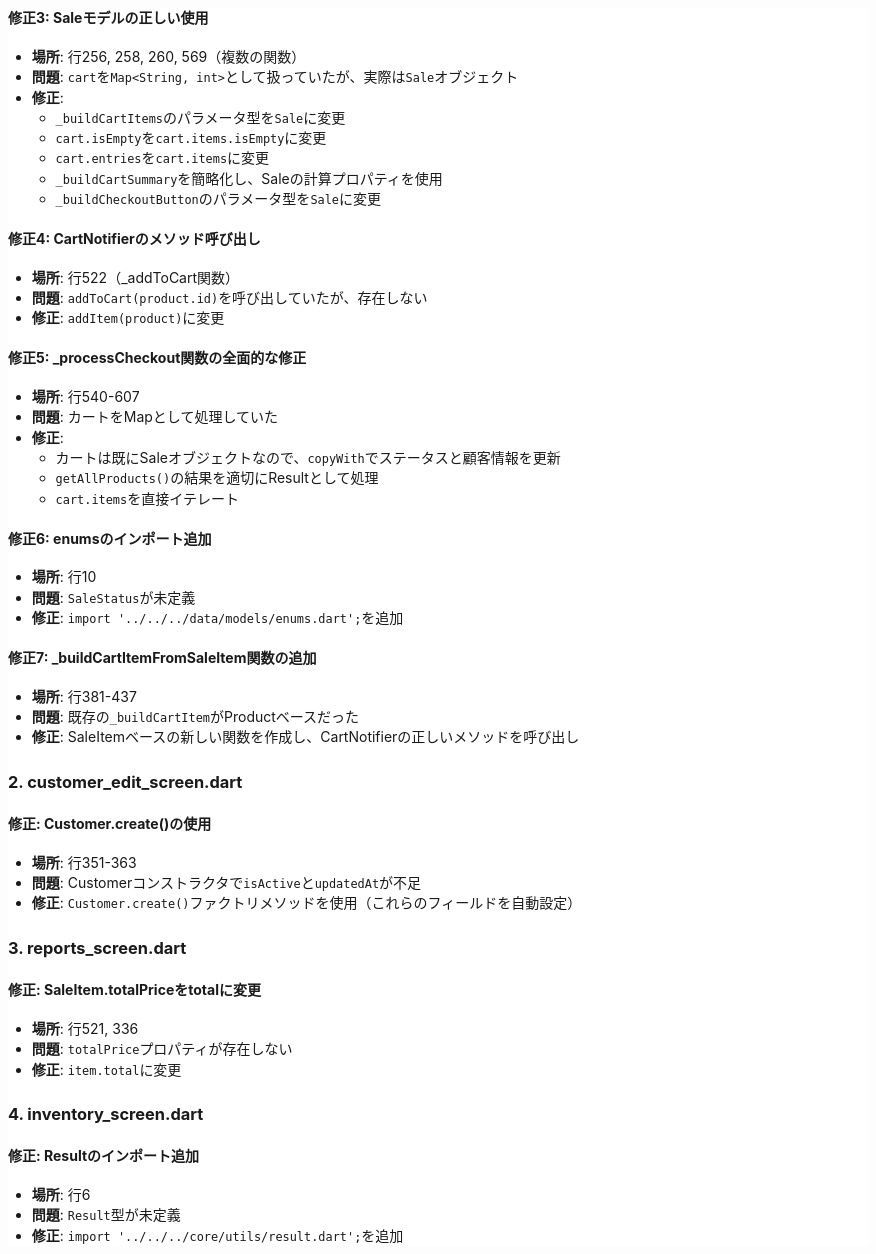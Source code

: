 #### 修正3: Saleモデルの正しい使用
- **場所**: 行256, 258, 260, 569（複数の関数）
- **問題**: `cart`を`Map<String, int>`として扱っていたが、実際は`Sale`オブジェクト
- **修正**:
  - `_buildCartItems`のパラメータ型を`Sale`に変更
  - `cart.isEmpty`を`cart.items.isEmpty`に変更
  - `cart.entries`を`cart.items`に変更
  - `_buildCartSummary`を簡略化し、Saleの計算プロパティを使用
  - `_buildCheckoutButton`のパラメータ型を`Sale`に変更

#### 修正4: CartNotifierのメソッド呼び出し
- **場所**: 行522（_addToCart関数）
- **問題**: `addToCart(product.id)`を呼び出していたが、存在しない
- **修正**: `addItem(product)`に変更

#### 修正5: _processCheckout関数の全面的な修正
- **場所**: 行540-607
- **問題**: カートをMapとして処理していた
- **修正**:
  - カートは既にSaleオブジェクトなので、`copyWith`でステータスと顧客情報を更新
  - `getAllProducts()`の結果を適切にResultとして処理
  - `cart.items`を直接イテレート

#### 修正6: enumsのインポート追加
- **場所**: 行10
- **問題**: `SaleStatus`が未定義
- **修正**: `import '../../../data/models/enums.dart';`を追加

#### 修正7: _buildCartItemFromSaleItem関数の追加
- **場所**: 行381-437
- **問題**: 既存の`_buildCartItem`がProductベースだった
- **修正**: SaleItemベースの新しい関数を作成し、CartNotifierの正しいメソッドを呼び出し

### 2. customer_edit_screen.dart

#### 修正: Customer.create()の使用
- **場所**: 行351-363
- **問題**: Customerコンストラクタで`isActive`と`updatedAt`が不足
- **修正**: `Customer.create()`ファクトリメソッドを使用（これらのフィールドを自動設定）

### 3. reports_screen.dart

#### 修正: SaleItem.totalPriceをtotalに変更
- **場所**: 行521, 336
- **問題**: `totalPrice`プロパティが存在しない
- **修正**: `item.total`に変更

### 4. inventory_screen.dart

#### 修正: Resultのインポート追加
- **場所**: 行6
- **問題**: `Result`型が未定義
- **修正**: `import '../../../core/utils/result.dart';`を追加
